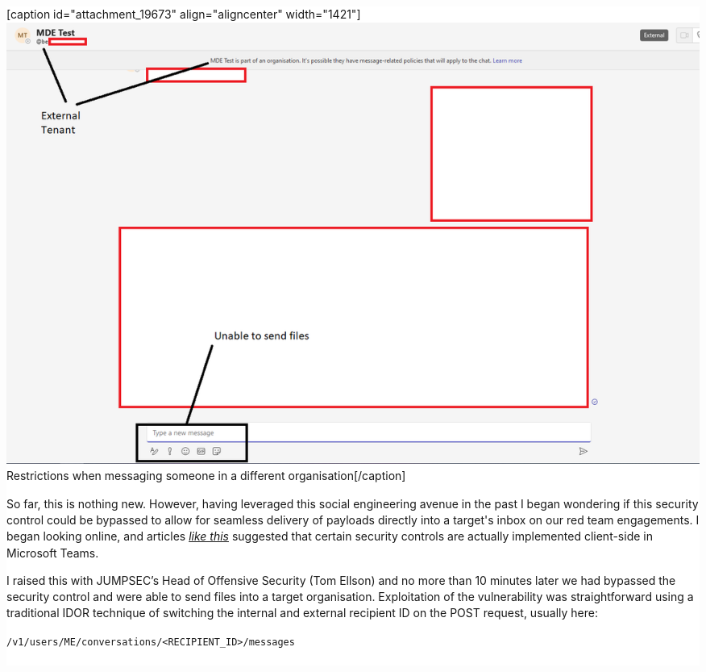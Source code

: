 \[caption id="attachment\_19673" align="aligncenter" width="1421"\]![Restrictions when messaging someone in a different organisation](images/2.png "Restrictions when messaging someone in a different organisation") Restrictions when messaging someone in a different organisation\[/caption\]

So far, this is nothing new. However, having leveraged this social engineering avenue in the past I began wondering if this security control could be bypassed to allow for seamless delivery of payloads directly into a target's inbox on our red team engagements. I began looking online, and articles [_like this_](https://aadinternals.com/post/teams-policies/) suggested that certain security controls are actually implemented client-side in Microsoft Teams.

I raised this with JUMPSEC’s Head of Offensive Security (Tom Ellson) and no more than 10 minutes later we had bypassed the security control and were able to send files into a target organisation. Exploitation of the vulnerability was straightforward using a traditional IDOR technique of switching the internal and external recipient ID on the POST request, usually here:

```
/v1/users/ME/conversations/<RECIPIENT_ID>/messages 


```
